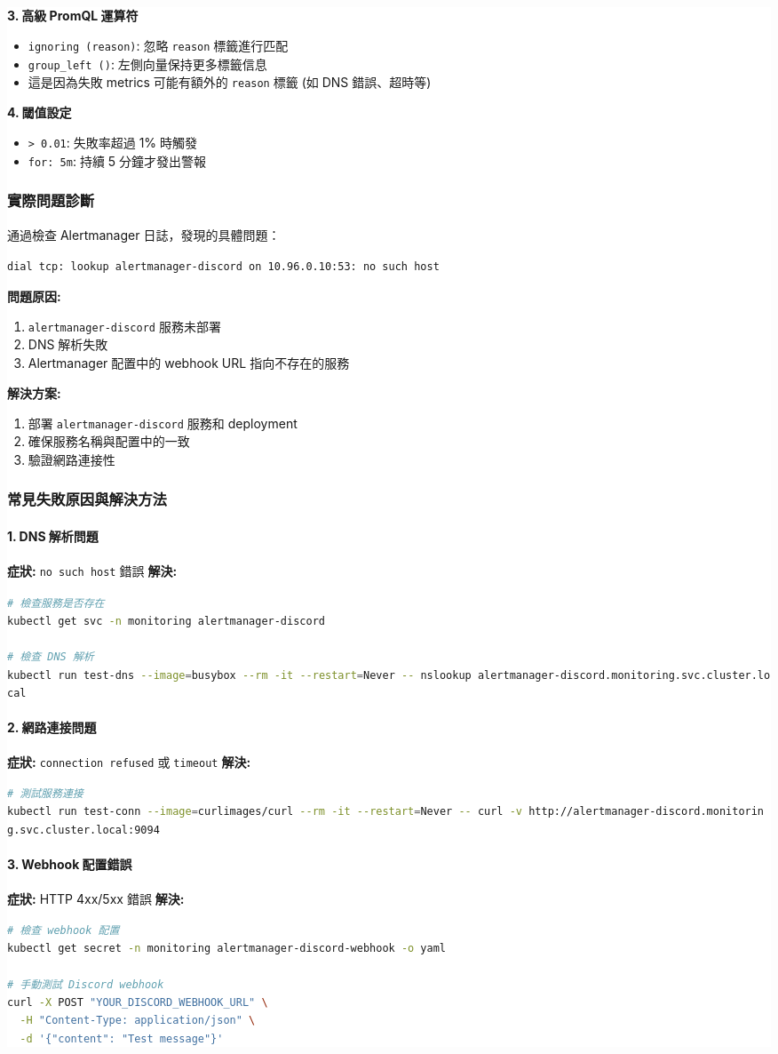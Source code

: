 **3. 高級 PromQL 運算符**
- `ignoring (reason)`: 忽略 `reason` 標籤進行匹配
- `group_left ()`: 左側向量保持更多標籤信息
- 這是因為失敗 metrics 可能有額外的 `reason` 標籤 (如 DNS 錯誤、超時等)

**4. 閾值設定**
- `> 0.01`: 失敗率超過 1% 時觸發
- `for: 5m`: 持續 5 分鐘才發出警報

### 實際問題診斷

通過檢查 Alertmanager 日誌，發現的具體問題：

```
dial tcp: lookup alertmanager-discord on 10.96.0.10:53: no such host
```

**問題原因:**
1. `alertmanager-discord` 服務未部署
2. DNS 解析失敗
3. Alertmanager 配置中的 webhook URL 指向不存在的服務

**解決方案:**
1. 部署 `alertmanager-discord` 服務和 deployment
2. 確保服務名稱與配置中的一致
3. 驗證網路連接性

### 常見失敗原因與解決方法

#### 1. DNS 解析問題
**症狀:** `no such host` 錯誤
**解決:**
```bash
# 檢查服務是否存在
kubectl get svc -n monitoring alertmanager-discord

# 檢查 DNS 解析
kubectl run test-dns --image=busybox --rm -it --restart=Never -- nslookup alertmanager-discord.monitoring.svc.cluster.local
```

#### 2. 網路連接問題
**症狀:** `connection refused` 或 `timeout`
**解決:**
```bash
# 測試服務連接
kubectl run test-conn --image=curlimages/curl --rm -it --restart=Never -- curl -v http://alertmanager-discord.monitoring.svc.cluster.local:9094
```

#### 3. Webhook 配置錯誤
**症狀:** HTTP 4xx/5xx 錯誤
**解決:**
```bash
# 檢查 webhook 配置
kubectl get secret -n monitoring alertmanager-discord-webhook -o yaml

# 手動測試 Discord webhook
curl -X POST "YOUR_DISCORD_WEBHOOK_URL" \
  -H "Content-Type: application/json" \
  -d '{"content": "Test message"}'
```
